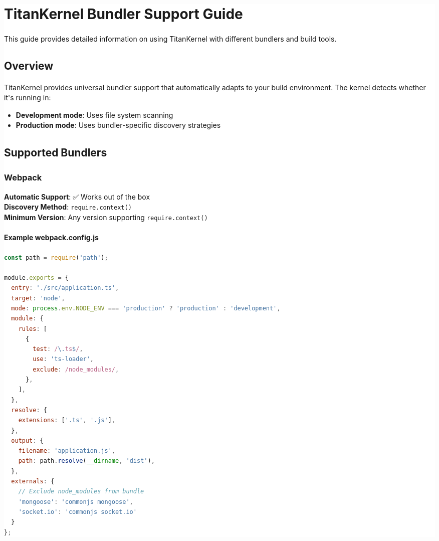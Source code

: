 # TitanKernel Bundler Support Guide

This guide provides detailed information on using TitanKernel with different bundlers and build tools.

## Overview

TitanKernel provides universal bundler support that automatically adapts to your build environment. The kernel detects whether it's running in:

- **Development mode**: Uses file system scanning
- **Production mode**: Uses bundler-specific discovery strategies

## Supported Bundlers

### Webpack

**Automatic Support**: ✅ Works out of the box  
**Discovery Method**: `require.context()`  
**Minimum Version**: Any version supporting `require.context()`

#### Example webpack.config.js
```javascript
const path = require('path');

module.exports = {
  entry: './src/application.ts',
  target: 'node',
  mode: process.env.NODE_ENV === 'production' ? 'production' : 'development',
  module: {
    rules: [
      {
        test: /\.ts$/,
        use: 'ts-loader',
        exclude: /node_modules/,
      },
    ],
  },
  resolve: {
    extensions: ['.ts', '.js'],
  },
  output: {
    filename: 'application.js',
    path: path.resolve(__dirname, 'dist'),
  },
  externals: {
    // Exclude node_modules from bundle
    'mongoose': 'commonjs mongoose',
    'socket.io': 'commonjs socket.io'
  }
};
```
